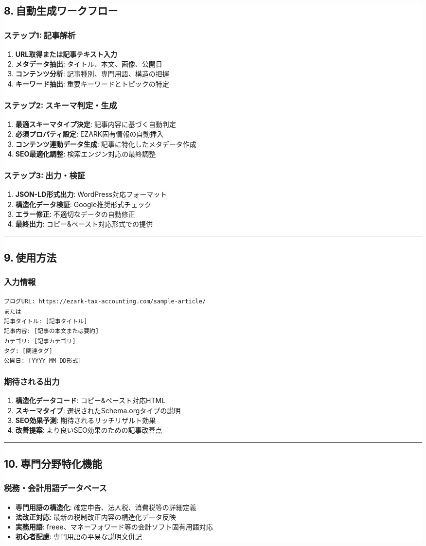 ## 8. 自動生成ワークフロー

### ステップ1: 記事解析
1. **URL取得または記事テキスト入力**
2. **メタデータ抽出**: タイトル、本文、画像、公開日
3. **コンテンツ分析**: 記事種別、専門用語、構造の把握
4. **キーワード抽出**: 重要キーワードとトピックの特定

### ステップ2: スキーマ判定・生成
1. **最適スキーマタイプ決定**: 記事内容に基づく自動判定
2. **必須プロパティ設定**: EZARK固有情報の自動挿入
3. **コンテンツ連動データ生成**: 記事に特化したメタデータ作成
4. **SEO最適化調整**: 検索エンジン対応の最終調整

### ステップ3: 出力・検証
1. **JSON-LD形式出力**: WordPress対応フォーマット
2. **構造化データ検証**: Google推奨形式チェック
3. **エラー修正**: 不適切なデータの自動修正
4. **最終出力**: コピー&ペースト対応形式での提供

---

## 9. 使用方法

### 入力情報
```
ブログURL: https://ezark-tax-accounting.com/sample-article/
または
記事タイトル: [記事タイトル]
記事内容: [記事の本文または要約]
カテゴリ: [記事カテゴリ]
タグ: [関連タグ]
公開日: [YYYY-MM-DD形式]
```

### 期待される出力
1. **構造化データコード**: コピー&ペースト対応HTML
2. **スキーマタイプ**: 選択されたSchema.orgタイプの説明
3. **SEO効果予測**: 期待されるリッチリザルト効果
4. **改善提案**: より良いSEO効果のための記事改善点

---

## 10. 専門分野特化機能

### 税務・会計用語データベース
- **専門用語の構造化**: 確定申告、法人税、消費税等の詳細定義
- **法改正対応**: 最新の税制改正内容の構造化データ反映
- **実務用語**: freee、マネーフォワード等の会計ソフト固有用語対応
- **初心者配慮**: 専門用語の平易な説明文併記
